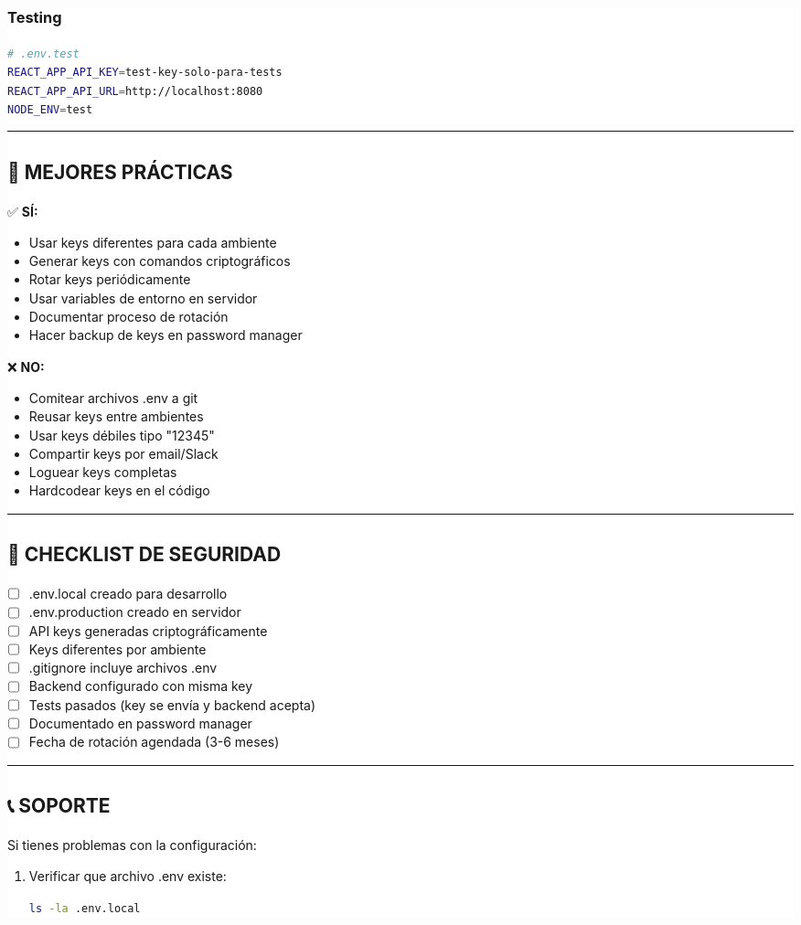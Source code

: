 ### Testing

```bash
# .env.test
REACT_APP_API_KEY=test-key-solo-para-tests
REACT_APP_API_URL=http://localhost:8080
NODE_ENV=test
```

---

## 🎯 MEJORES PRÁCTICAS

✅ **SÍ:**
- Usar keys diferentes para cada ambiente
- Generar keys con comandos criptográficos
- Rotar keys periódicamente
- Usar variables de entorno en servidor
- Documentar proceso de rotación
- Hacer backup de keys en password manager

❌ **NO:**
- Comitear archivos .env a git
- Reusar keys entre ambientes
- Usar keys débiles tipo "12345"
- Compartir keys por email/Slack
- Loguear keys completas
- Hardcodear keys en el código

---

## 📝 CHECKLIST DE SEGURIDAD

- [ ] .env.local creado para desarrollo
- [ ] .env.production creado en servidor
- [ ] API keys generadas criptográficamente
- [ ] Keys diferentes por ambiente
- [ ] .gitignore incluye archivos .env
- [ ] Backend configurado con misma key
- [ ] Tests pasados (key se envía y backend acepta)
- [ ] Documentado en password manager
- [ ] Fecha de rotación agendada (3-6 meses)

---

## 📞 SOPORTE

Si tienes problemas con la configuración:

1. Verificar que archivo .env existe:
   ```bash
   ls -la .env.local
   ```
